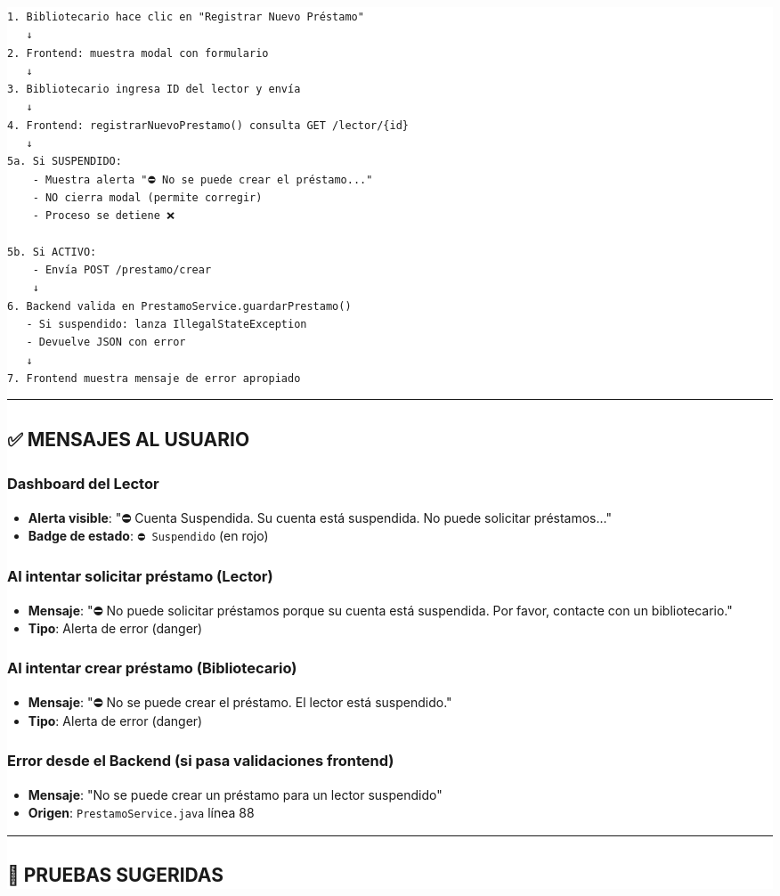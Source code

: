 ```
1. Bibliotecario hace clic en "Registrar Nuevo Préstamo"
   ↓
2. Frontend: muestra modal con formulario
   ↓
3. Bibliotecario ingresa ID del lector y envía
   ↓
4. Frontend: registrarNuevoPrestamo() consulta GET /lector/{id}
   ↓
5a. Si SUSPENDIDO:
    - Muestra alerta "⛔ No se puede crear el préstamo..."
    - NO cierra modal (permite corregir)
    - Proceso se detiene ❌
    
5b. Si ACTIVO:
    - Envía POST /prestamo/crear
    ↓
6. Backend valida en PrestamoService.guardarPrestamo()
   - Si suspendido: lanza IllegalStateException
   - Devuelve JSON con error
   ↓
7. Frontend muestra mensaje de error apropiado
```

---

## ✅ MENSAJES AL USUARIO

### **Dashboard del Lector**
- **Alerta visible**: "⛔ Cuenta Suspendida. Su cuenta está suspendida. No puede solicitar préstamos..."
- **Badge de estado**: `⛔ Suspendido` (en rojo)

### **Al intentar solicitar préstamo (Lector)**
- **Mensaje**: "⛔ No puede solicitar préstamos porque su cuenta está suspendida. Por favor, contacte con un bibliotecario."
- **Tipo**: Alerta de error (danger)

### **Al intentar crear préstamo (Bibliotecario)**
- **Mensaje**: "⛔ No se puede crear el préstamo. El lector está suspendido."
- **Tipo**: Alerta de error (danger)

### **Error desde el Backend (si pasa validaciones frontend)**
- **Mensaje**: "No se puede crear un préstamo para un lector suspendido"
- **Origen**: `PrestamoService.java` línea 88

---

## 🧪 PRUEBAS SUGERIDAS
